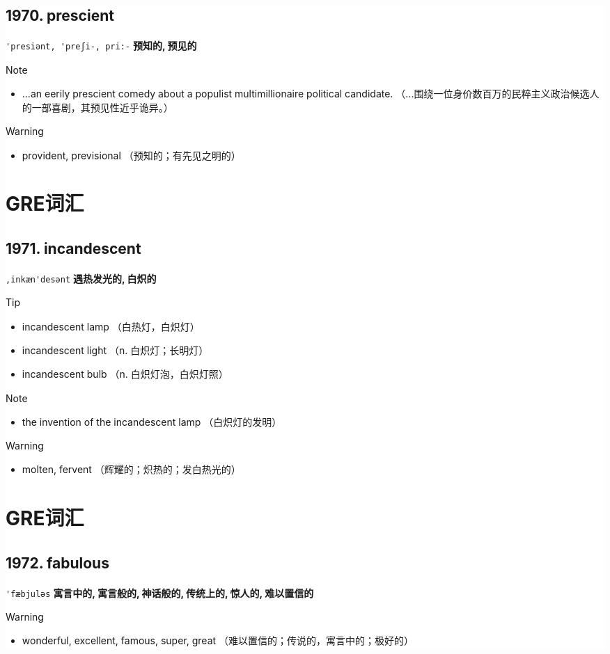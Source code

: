 ## 1970. prescient

`'presiənt, 'preʃi-, pri:-`  **预知的, 预见的**

> [!NOTE]
>
> - ...an eerily prescient comedy about a populist multimillionaire political candidate. （...围绕一位身价数百万的民粹主义政治候选人的一部喜剧，其预见性近乎诡异。）
>

> [!WARNING]
>
> - provident, previsional （预知的；有先见之明的）
>

# GRE词汇

## 1971. incandescent

`,inkæn'desənt`  **遇热发光的, 白炽的**

> [!TIP]
>
> - incandescent lamp （白热灯，白炽灯）
>
> - incandescent light （n. 白炽灯；长明灯）
>
> - incandescent bulb （n. 白炽灯泡，白炽灯照）
>

> [!NOTE]
>
> - the invention of the incandescent lamp （白炽灯的发明）
>

> [!WARNING]
>
> - molten, fervent （辉耀的；炽热的；发白热光的）
>

# GRE词汇

## 1972. fabulous

`'fæbjuləs`  **寓言中的, 寓言般的, 神话般的, 传统上的, 惊人的, 难以置信的**

> [!WARNING]
>
> - wonderful, excellent, famous, super, great （难以置信的；传说的，寓言中的；极好的）
>
